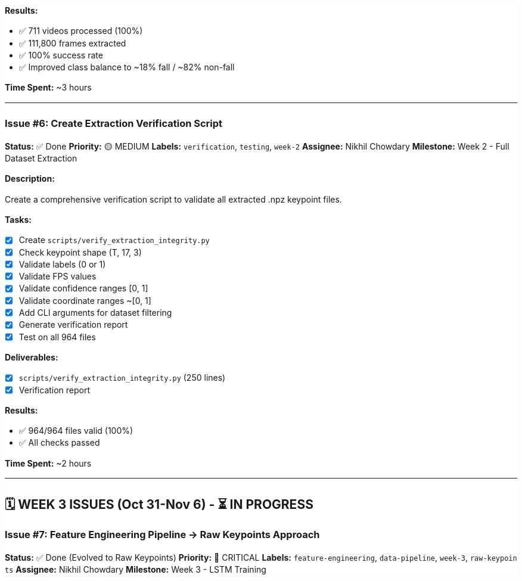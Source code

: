 **Results:**
- ✅ 711 videos processed (100%)
- ✅ 111,800 frames extracted
- ✅ 100% success rate
- ✅ Improved class balance to ~18% fall / ~82% non-fall

**Time Spent:** ~3 hours

---

### Issue #6: Create Extraction Verification Script

**Status:** ✅ Done
**Priority:** 🟡 MEDIUM
**Labels:** `verification`, `testing`, `week-2`
**Assignee:** Nikhil Chowdary
**Milestone:** Week 2 - Full Dataset Extraction

**Description:**

Create a comprehensive verification script to validate all extracted .npz keypoint files.

**Tasks:**
- [x] Create `scripts/verify_extraction_integrity.py`
- [x] Check keypoint shape (T, 17, 3)
- [x] Validate labels (0 or 1)
- [x] Validate FPS values
- [x] Validate confidence ranges [0, 1]
- [x] Validate coordinate ranges ~[0, 1]
- [x] Add CLI arguments for dataset filtering
- [x] Generate verification report
- [x] Test on all 964 files

**Deliverables:**
- [x] `scripts/verify_extraction_integrity.py` (250 lines)
- [x] Verification report

**Results:**
- ✅ 964/964 files valid (100%)
- ✅ All checks passed

**Time Spent:** ~2 hours

---

## 🗓️ WEEK 3 ISSUES (Oct 31-Nov 6) - ⏳ IN PROGRESS

### Issue #7: Feature Engineering Pipeline → Raw Keypoints Approach

**Status:** ✅ Done (Evolved to Raw Keypoints)
**Priority:** 🔴 CRITICAL
**Labels:** `feature-engineering`, `data-pipeline`, `week-3`, `raw-keypoints`
**Assignee:** Nikhil Chowdary
**Milestone:** Week 3 - LSTM Training

